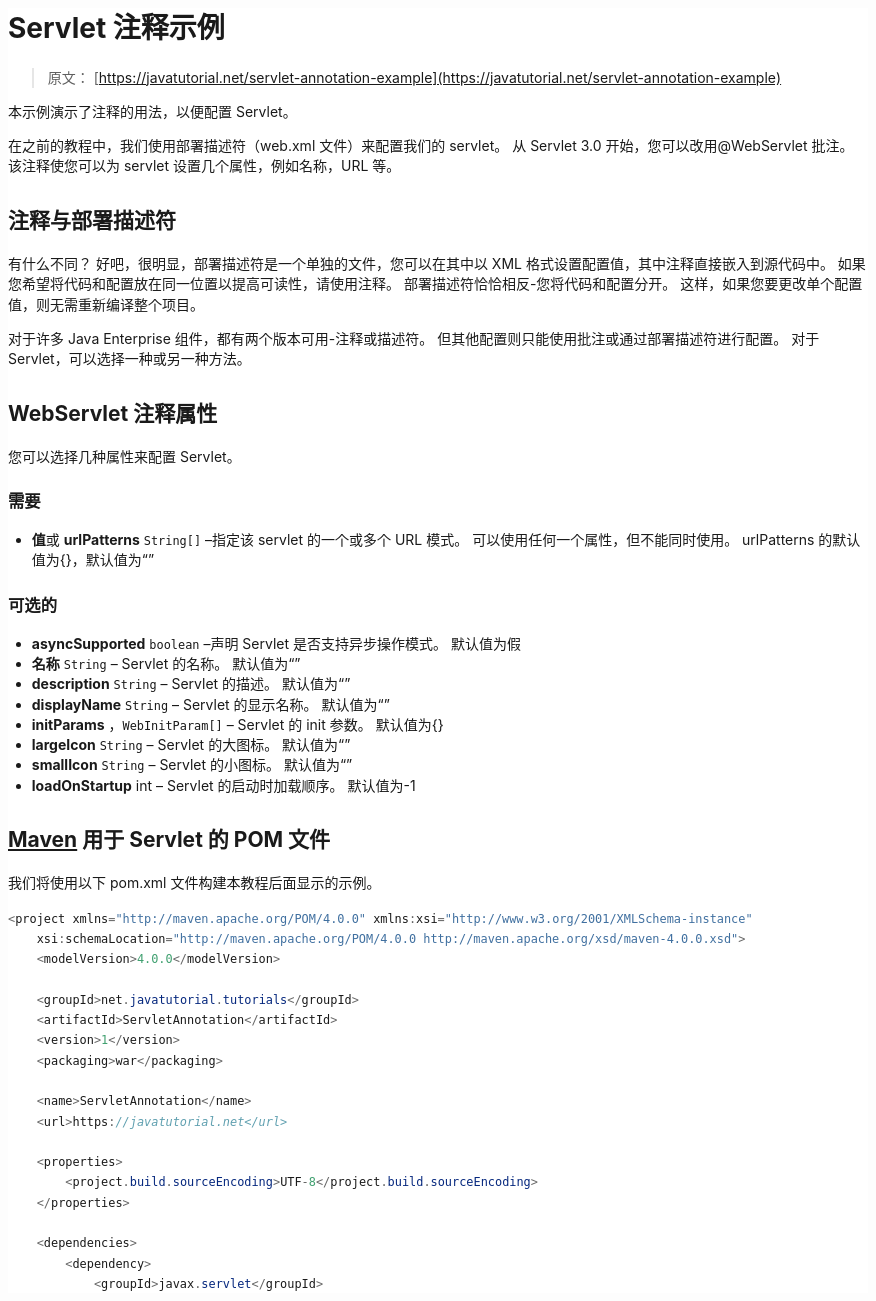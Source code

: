 # Servlet 注释示例

> 原文： [https://javatutorial.net/servlet-annotation-example](https://javatutorial.net/servlet-annotation-example)

本示例演示了注释的用法，以便配置 Servlet。

在之前的教程中，我们使用部署描述符（web.xml 文件）来配置我们的 servlet。 从 Servlet 3.0 开始，您可以改用@WebServlet 批注。 该注释使您可以为 servlet 设置几个属性，例如名称，URL 等。

## 注释与部署描述符

有什么不同？ 好吧，很明显，部署描述符是一个单独的文件，您可以在其中以 XML 格式设置配置值，其中注释直接嵌入到源代码中。 如果您希望将代码和配置放在同一位置以提高可读性，请使用注释。 部署描述符恰恰相反-您将代码和配置分开。 这样，如果您要更改单个配置值，则无需重新编译整个项目。

对于许多 Java Enterprise 组件，都有两个版本可用-注释或描述符。 但其他配置则只能使用批注或通过部署描述符进行配置。 对于 Servlet，可以选择一种或另一种方法。

## WebServlet 注释属性

您可以选择几种属性来配置 Servlet。

### 需要

*   **值**或 **urlPatterns** `String[]` –指定该 servlet 的一个或多个 URL 模式。 可以使用任何一个属性，但不能同时使用。 urlPatterns 的默认值为{}，默认值为“”

### 可选的

*   **asyncSupported** `boolean` –声明 Servlet 是否支持异步操作模式。 默认值为假
*   **名称** `String` – Servlet 的名称。 默认值为“”
*   **description** `String` – Servlet 的描述。 默认值为“”
*   **displayName** `String` – Servlet 的显示名称。 默认值为“”
*   **initParams** ，`WebInitParam[]` – Servlet 的 init 参数。 默认值为{}
*   **largeIcon** `String` – Servlet 的大图标。 默认值为“”
*   **smallIcon** `String` – Servlet 的小图标。 默认值为“”
*   **loadOnStartup** int – Servlet 的启动时加载顺序。 默认值为-1

## [Maven](https://javatutorial.net/how-to-install-maven-on-windows-linux-and-mac) 用于 Servlet 的 POM 文件

我们将使用以下 pom.xml 文件构建本教程后面显示的示例。

```java
<project xmlns="http://maven.apache.org/POM/4.0.0" xmlns:xsi="http://www.w3.org/2001/XMLSchema-instance"
	xsi:schemaLocation="http://maven.apache.org/POM/4.0.0 http://maven.apache.org/xsd/maven-4.0.0.xsd">
	<modelVersion>4.0.0</modelVersion>

	<groupId>net.javatutorial.tutorials</groupId>
	<artifactId>ServletAnnotation</artifactId>
	<version>1</version>
	<packaging>war</packaging>

	<name>ServletAnnotation</name>
	<url>https://javatutorial.net</url>

	<properties>
		<project.build.sourceEncoding>UTF-8</project.build.sourceEncoding>
	</properties>

	<dependencies>
		<dependency>
			<groupId>javax.servlet</groupId>
```